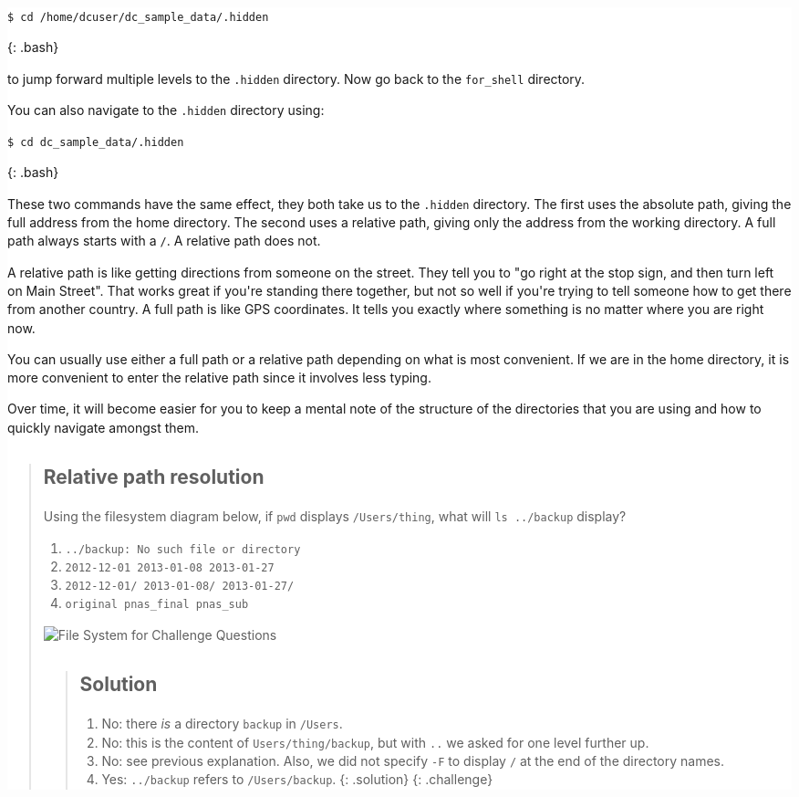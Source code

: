~~~
$ cd /home/dcuser/dc_sample_data/.hidden
~~~
{: .bash}

to jump forward multiple levels to the `.hidden` directory.
Now go back to the `for_shell` directory.

You can also navigate to the `.hidden` directory using:

~~~
$ cd dc_sample_data/.hidden
~~~
{: .bash}

These two commands have the same effect, they both take us to the `.hidden` directory.
The first uses the absolute path, giving the full address from the home directory. The
second uses a relative path, giving only the address from the working directory. A full
path always starts with a `/`. A relative path does not.

A relative path is like getting directions from someone on the street. They tell you to
"go right at the stop sign, and then turn left on Main Street". That works great if
you're standing there together, but not so well if you're trying to tell someone how to
get there from another country. A full path is like GPS coordinates. It tells you exactly
where something is no matter where you are right now.

You can usually use either a full path or a relative path
depending on what is most convenient. If we are in the home directory,
it is more convenient to enter the relative path since it
involves less typing.

Over time, it will become easier for you to keep a mental note of the
structure of the directories that you are using and how to quickly
navigate amongst them.

> ## Relative path resolution
>
> Using the filesystem diagram below, if `pwd` displays `/Users/thing`,
> what will `ls ../backup` display?
>
> 1.  `../backup: No such file or directory`
> 2.  `2012-12-01 2013-01-08 2013-01-27`
> 3.  `2012-12-01/ 2013-01-08/ 2013-01-27/`
> 4.  `original pnas_final pnas_sub`
>
> ![File System for Challenge Questions](../fig/filesystem-challenge.svg)
>
> > ## Solution
> >  1. No: there *is* a directory `backup` in `/Users`.
> >  2. No: this is the content of `Users/thing/backup`,
> >   but with `..` we asked for one level further up.
> >  3. No: see previous explanation.
> >    Also, we did not specify `-F` to display `/` at the end of the directory names.
> >  4. Yes: `../backup` refers to `/Users/backup`.
> {: .solution}
{: .challenge}
